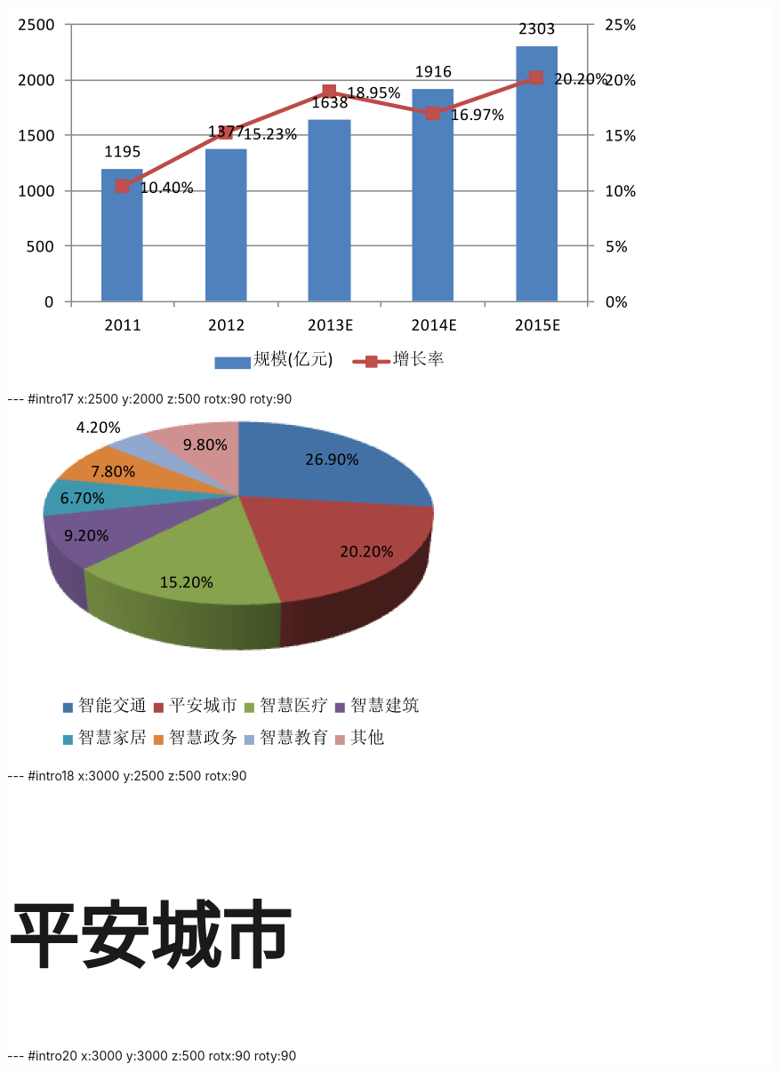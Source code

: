 <img src="smartcity/city07.png">

--- #intro17 x:2500 y:2000 z:500 rotx:90 roty:90
<img src="smartcity/city08.png">


--- #intro18 x:3000 y:2500 z:500 rotx:90
<h2 style="font-size:80px;position:center">平安城市</h2>

--- #intro20 x:3000 y:3000 z:500 rotx:90 roty:90